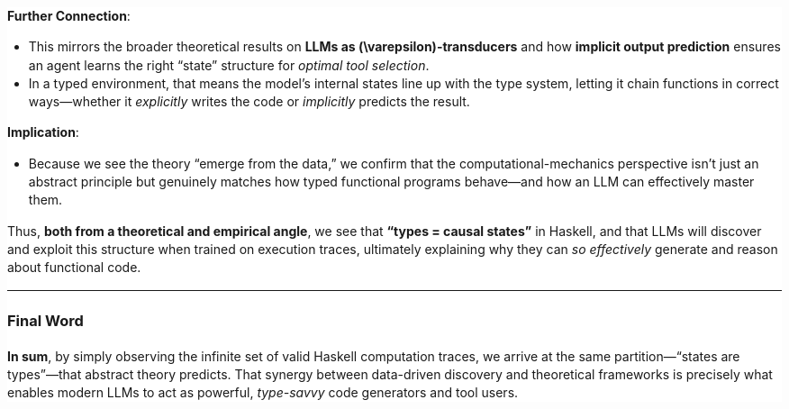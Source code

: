 **Further Connection**:  
- This mirrors the broader theoretical results on **LLMs as \(\varepsilon\)-transducers** and how **implicit output prediction** ensures an agent learns the right “state” structure for *optimal tool selection*.  
- In a typed environment, that means the model’s internal states line up with the type system, letting it chain functions in correct ways—whether it *explicitly* writes the code or *implicitly* predicts the result.

**Implication**:  
- Because we see the theory “emerge from the data,” we confirm that the computational-mechanics perspective isn’t just an abstract principle but genuinely matches how typed functional programs behave—and how an LLM can effectively master them.

Thus, **both from a theoretical and empirical angle**, we see that **“types = causal states”** in Haskell, and that LLMs will discover and exploit this structure when trained on execution traces, ultimately explaining why they can *so effectively* generate and reason about functional code.

---

### Final Word

**In sum**, by simply observing the infinite set of valid Haskell computation traces, we arrive at the same partition—“states are types”—that abstract theory predicts. That synergy between data-driven discovery and theoretical frameworks is precisely what enables modern LLMs to act as powerful, *type-savvy* code generators and tool users.